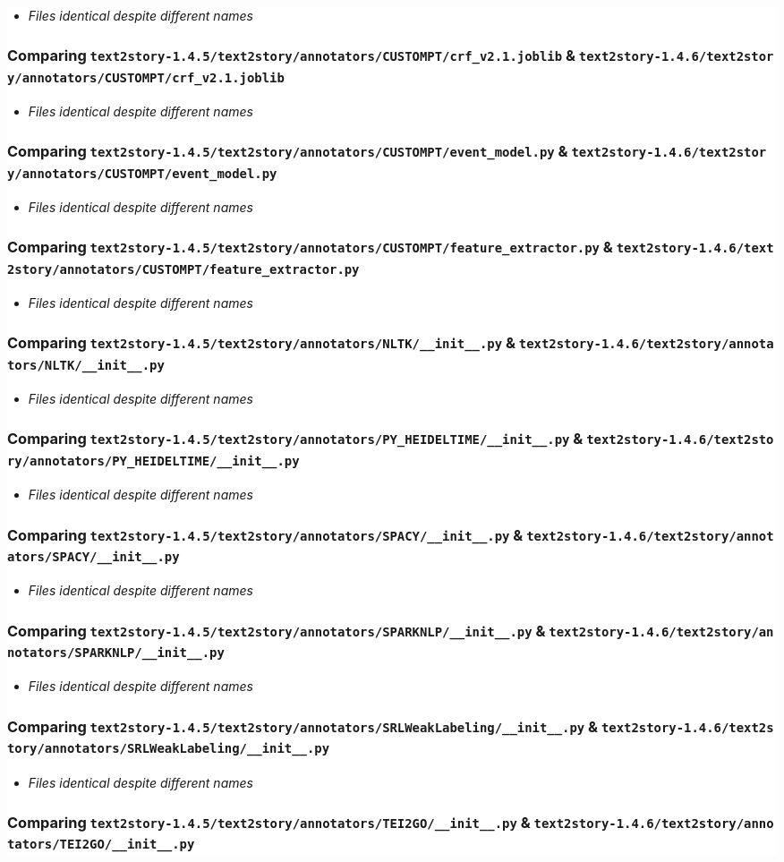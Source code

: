  * *Files identical despite different names*

### Comparing `text2story-1.4.5/text2story/annotators/CUSTOMPT/crf_v2.1.joblib` & `text2story-1.4.6/text2story/annotators/CUSTOMPT/crf_v2.1.joblib`

 * *Files identical despite different names*

### Comparing `text2story-1.4.5/text2story/annotators/CUSTOMPT/event_model.py` & `text2story-1.4.6/text2story/annotators/CUSTOMPT/event_model.py`

 * *Files identical despite different names*

### Comparing `text2story-1.4.5/text2story/annotators/CUSTOMPT/feature_extractor.py` & `text2story-1.4.6/text2story/annotators/CUSTOMPT/feature_extractor.py`

 * *Files identical despite different names*

### Comparing `text2story-1.4.5/text2story/annotators/NLTK/__init__.py` & `text2story-1.4.6/text2story/annotators/NLTK/__init__.py`

 * *Files identical despite different names*

### Comparing `text2story-1.4.5/text2story/annotators/PY_HEIDELTIME/__init__.py` & `text2story-1.4.6/text2story/annotators/PY_HEIDELTIME/__init__.py`

 * *Files identical despite different names*

### Comparing `text2story-1.4.5/text2story/annotators/SPACY/__init__.py` & `text2story-1.4.6/text2story/annotators/SPACY/__init__.py`

 * *Files identical despite different names*

### Comparing `text2story-1.4.5/text2story/annotators/SPARKNLP/__init__.py` & `text2story-1.4.6/text2story/annotators/SPARKNLP/__init__.py`

 * *Files identical despite different names*

### Comparing `text2story-1.4.5/text2story/annotators/SRLWeakLabeling/__init__.py` & `text2story-1.4.6/text2story/annotators/SRLWeakLabeling/__init__.py`

 * *Files identical despite different names*

### Comparing `text2story-1.4.5/text2story/annotators/TEI2GO/__init__.py` & `text2story-1.4.6/text2story/annotators/TEI2GO/__init__.py`
